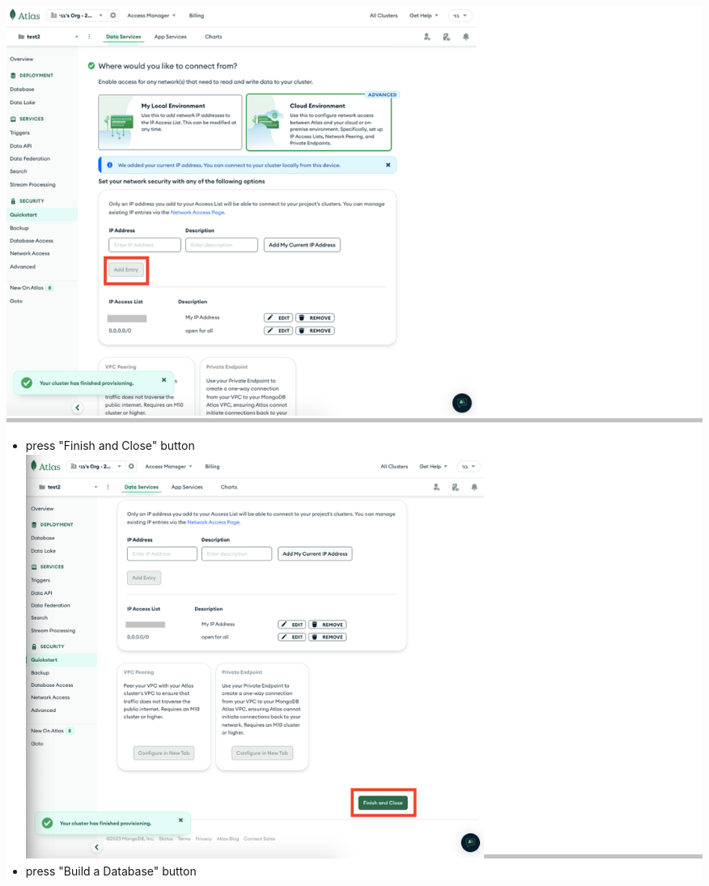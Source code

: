   ![צילום מסך 2023-06-26 ב-12 28 51](./client/src/assets/add_entry_photo.png)
- press "Finish and Close" button
  ![צילום מסך 2023-06-26 ב-12 32 04](./client/src/assets/finished_close_photo.png)
- press "Build a Database" button